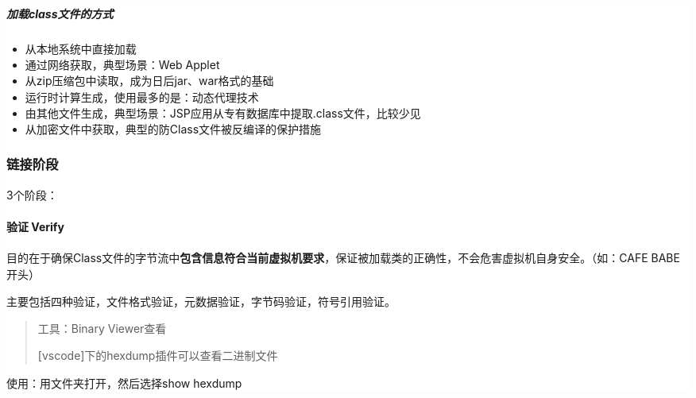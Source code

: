 ##### 加载class文件的方式

- 从本地系统中直接加载
- 通过网络获取，典型场景：Web Applet
- 从zip压缩包中读取，成为日后jar、war格式的基础
- 运行时计算生成，使用最多的是：动态代理技术
- 由其他文件生成，典型场景：JSP应用从专有数据库中提取.class文件，比较少见
- 从加密文件中获取，典型的防Class文件被反编译的保护措施

### 链接阶段

3个阶段：

#### 验证 Verify

目的在于确保Class文件的字节流中**包含信息符合当前虚拟机要求**，保证被加载类的正确性，不会危害虚拟机自身安全。（如：CAFE BABE 开头）

主要包括四种验证，文件格式验证，元数据验证，字节码验证，符号引用验证。

> 工具：Binary Viewer查看
>
> [vscode]下的hexdump插件可以查看二进制文件

使用：用文件夹打开，然后选择show hexdump
